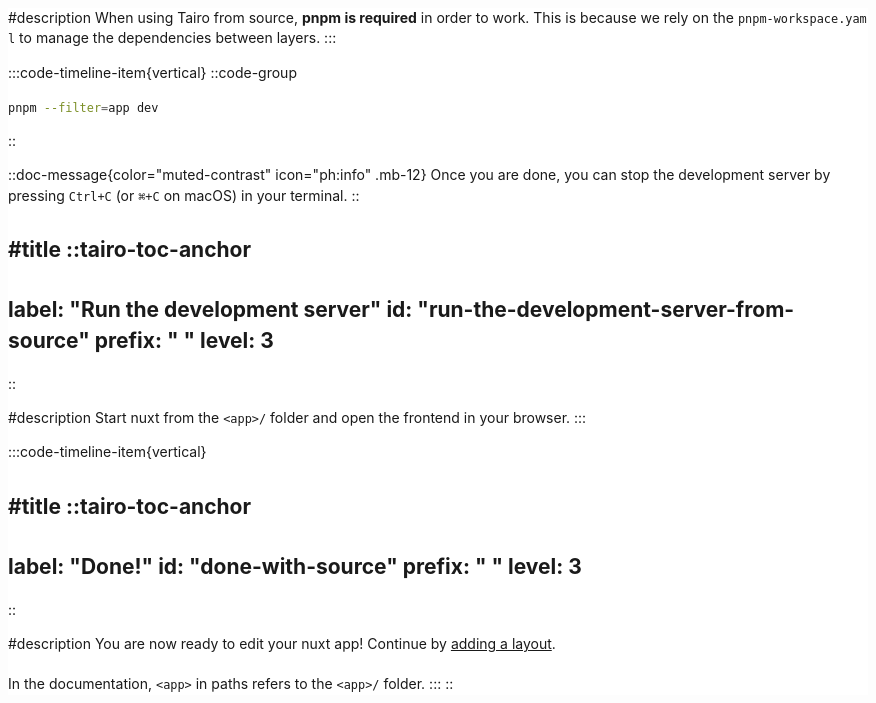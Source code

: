   #description
  When using Tairo from source, **pnpm is required** in order to work. This is because we rely on the `pnpm-workspace.yaml` to manage the dependencies between layers.
  :::

  
  
  :::code-timeline-item{vertical}
  ::code-group
  ```bash [Terminal]
  pnpm --filter=app dev
  ```
  ::

  ::doc-message{color="muted-contrast" icon="ph:info" .mb-12}
  Once you are done, you can stop the development server by pressing `Ctrl+C` (or `⌘+C` on macOS) in your terminal.
  ::



  #title
  ::tairo-toc-anchor
  ---
  label: "Run the development server"
  id: "run-the-development-server-from-source"
  prefix: " "
  level: 3
  ---
  ::

  #description
  Start nuxt from the `<app>/` folder and open the frontend in your browser.
  :::


  
  :::code-timeline-item{vertical}
  
  #title
  ::tairo-toc-anchor
  ---
  label: "Done!"
  id: "done-with-source"
  prefix: " "
  level: 3
  ---
  ::

  #description
  You are now ready to edit your nuxt app! Continue by [adding a layout](/documentation/setup/add-a-layout).
  <br /><br />
  In the documentation, `<app>` in paths refers to the `<app>/` folder.
  :::
::
